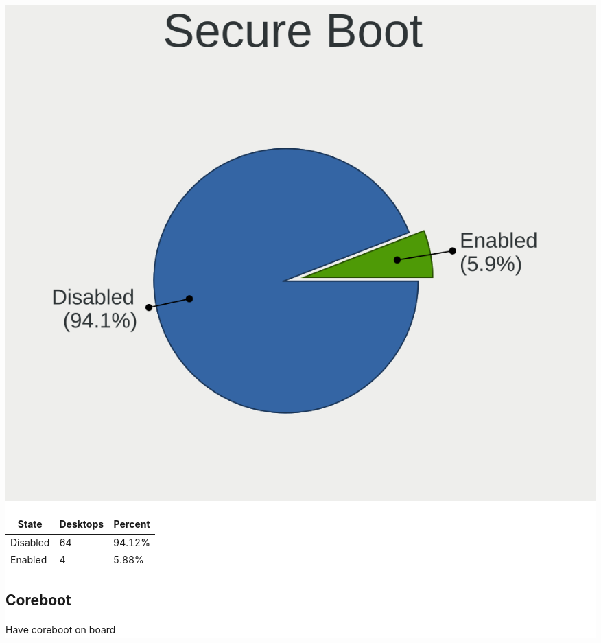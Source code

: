 ![Secure Boot](./images/pie_chart/node_secureboot.svg)


| State    | Desktops | Percent |
|----------|----------|---------|
| Disabled | 64       | 94.12%  |
| Enabled  | 4        | 5.88%   |

Coreboot
--------

Have coreboot on board
